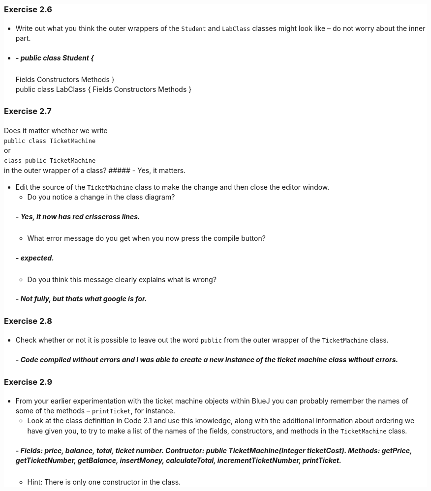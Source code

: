 ### Exercise 2.6
* Write out what you think the outer wrappers of the `Student` and `LabClass` classes might look like – do not worry about the inner part.
* 	 #####  - public class Student {
		Fields
		Constructors
 		Methods
	} 	
	public class LabClass {
 		Fields
		Constructors
 		Methods
 	}

### Exercise 2.7
Does it matter whether we write<br>
`public class TicketMachine`<br>
or<br>
`class public TicketMachine`<br>
in the outer wrapper of a class?
	 #####  - Yes, it matters.
* Edit the source of the `TicketMachine` class to make the change and then close the editor window.
	* Do you notice a change in the class diagram?
	 #####  - Yes, it now has red crisscross lines. 
	* What error message do you get when you now press the compile button?
	 #####  - <identifier> expected.
	* Do you think this message clearly explains what is wrong?
	 #####  - Not fully, but thats what google is for.

### Exercise 2.8
* Check whether or not it is possible to leave out the word `public` from the outer wrapper of the `TicketMachine` class.
	 #####  - Code compiled without errors and I was able to create a new instance of the ticket machine class without errors.

### Exercise 2.9
* From your earlier experimentation with the ticket machine objects within BlueJ you can probably remember the names of some of the methods – `printTicket`, for instance.
	* Look at the class definition in Code 2.1 and use this knowledge, along with the additional information about ordering we have given you, to try to make a list of the names of the fields, constructors, and methods in the `TicketMachine` class.
	 #####  - Fields: price, balance, total, ticket number. Contructor: public TicketMachine(Integer ticketCost). Methods: getPrice, getTicketNumber, getBalance, insertMoney, calculateTotal, incrementTicketNumber, printTicket.
	* Hint: There is only one constructor in the class.
